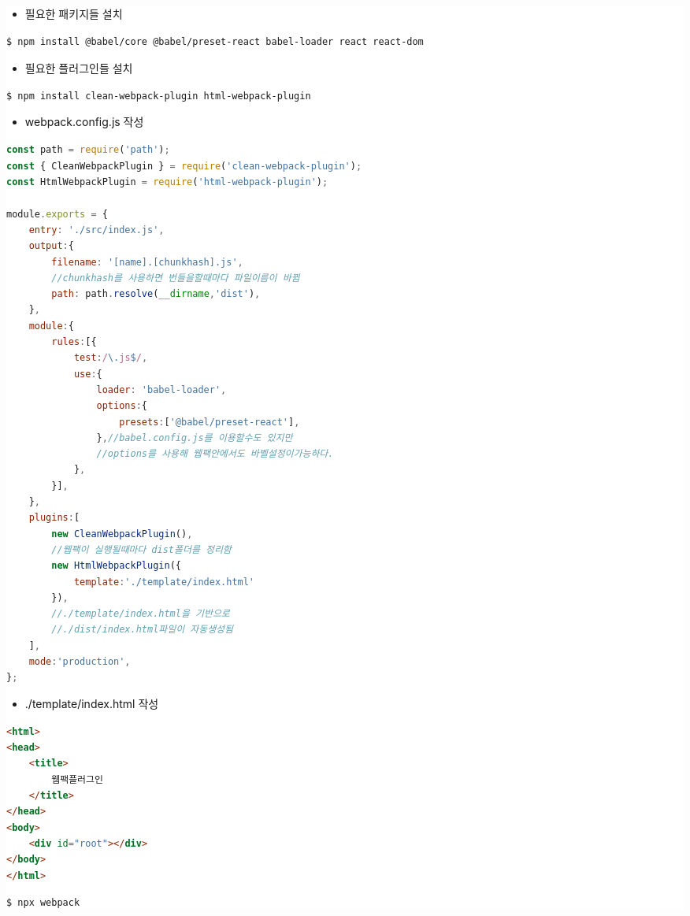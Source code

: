 - 필요한 패키지들 설치

```bash
$ npm install @babel/core @babel/preset-react babel-loader react react-dom
```

- 필요한 플러그인들 설치

```bash
$ npm install clean-webpack-plugin html-webpack-plugin
```

- webpack.config.js 작성

```javascript
const path = require('path');
const { CleanWebpackPlugin } = require('clean-webpack-plugin');
const HtmlWebpackPlugin = require('html-webpack-plugin');

module.exports = {
    entry: './src/index.js',
    output:{
        filename: '[name].[chunkhash].js', 
        //chunkhash를 사용하면 번들을할때마다 파일이름이 바뀜
        path: path.resolve(__dirname,'dist'),
    },
    module:{
        rules:[{
            test:/\.js$/,
            use:{
                loader: 'babel-loader',
                options:{
                    presets:['@babel/preset-react'],
                },//babel.config.js를 이용할수도 있지만
                //options를 사용해 웹팩안에서도 바벨설정이가능하다.
            },
        }],
    },
    plugins:[
        new CleanWebpackPlugin(), 
        //웹팩이 실행될때마다 dist폴더를 정리함
        new HtmlWebpackPlugin({
            template:'./template/index.html' 
        }),
        //./template/index.html을 기반으로
        //./dist/index.html파일이 자동생성됨
    ],
    mode:'production',
};
```

- ./template/index.html 작성

```html
<html>
<head>
    <title>
        웹팩플러그인
    </title>
</head>
<body>
    <div id="root"></div>
</body>
</html>
```

```bash
$ npx webpack
```